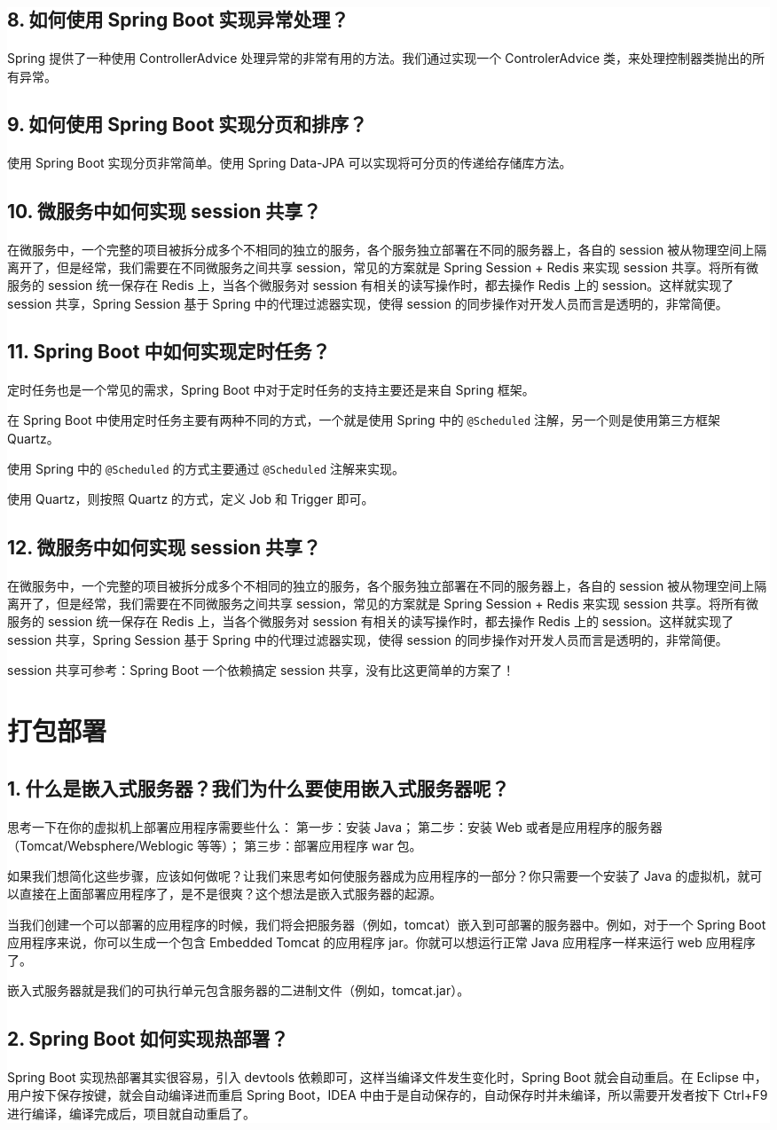 ## 8. 如何使用 Spring Boot 实现异常处理？
Spring 提供了一种使用 ControllerAdvice 处理异常的非常有用的方法。我们通过实现一个 ControlerAdvice 类，来处理控制器类抛出的所有异常。

## 9. 如何使用 Spring Boot 实现分页和排序？
使用 Spring Boot 实现分页非常简单。使用 Spring Data-JPA 可以实现将可分页的传递给存储库方法。

## 10. 微服务中如何实现 session 共享？
在微服务中，一个完整的项目被拆分成多个不相同的独立的服务，各个服务独立部署在不同的服务器上，各自的 session 被从物理空间上隔离开了，但是经常，我们需要在不同微服务之间共享 session，常见的方案就是 Spring Session + Redis 来实现 session 共享。将所有微服务的 session 统一保存在 Redis 上，当各个微服务对 session 有相关的读写操作时，都去操作 Redis 上的 session。这样就实现了 session 共享，Spring Session 基于 Spring 中的代理过滤器实现，使得 session 的同步操作对开发人员而言是透明的，非常简便。

## 11. Spring Boot 中如何实现定时任务？
定时任务也是一个常见的需求，Spring Boot 中对于定时任务的支持主要还是来自 Spring 框架。

在 Spring Boot 中使用定时任务主要有两种不同的方式，一个就是使用 Spring 中的 `@Scheduled` 注解，另一个则是使用第三方框架 Quartz。

使用 Spring 中的 `@Scheduled` 的方式主要通过 `@Scheduled` 注解来实现。

使用 Quartz，则按照 Quartz 的方式，定义 Job 和 Trigger 即可。

## 12. 微服务中如何实现 session 共享？
在微服务中，一个完整的项目被拆分成多个不相同的独立的服务，各个服务独立部署在不同的服务器上，各自的 session 被从物理空间上隔离开了，但是经常，我们需要在不同微服务之间共享 session，常见的方案就是 Spring Session + Redis 来实现 session 共享。将所有微服务的 session 统一保存在 Redis 上，当各个微服务对 session 有相关的读写操作时，都去操作 Redis 上的 session。这样就实现了 session 共享，Spring Session 基于 Spring 中的代理过滤器实现，使得 session 的同步操作对开发人员而言是透明的，非常简便。

session 共享可参考：Spring Boot 一个依赖搞定 session 共享，没有比这更简单的方案了！


# 打包部署
## 1. 什么是嵌入式服务器？我们为什么要使用嵌入式服务器呢？
思考一下在你的虚拟机上部署应用程序需要些什么：
第一步：安装 Java；
第二步：安装 Web 或者是应用程序的服务器（Tomcat/Websphere/Weblogic 等等）；
第三步：部署应用程序 war 包。

如果我们想简化这些步骤，应该如何做呢？让我们来思考如何使服务器成为应用程序的一部分？你只需要一个安装了 Java 的虚拟机，就可以直接在上面部署应用程序了，是不是很爽？这个想法是嵌入式服务器的起源。

当我们创建一个可以部署的应用程序的时候，我们将会把服务器（例如，tomcat）嵌入到可部署的服务器中。例如，对于一个 Spring Boot 应用程序来说，你可以生成一个包含 Embedded Tomcat 的应用程序 jar。你就可以想运行正常 Java 应用程序一样来运行 web 应用程序了。

嵌入式服务器就是我们的可执行单元包含服务器的二进制文件（例如，tomcat.jar）。

## 2. Spring Boot 如何实现热部署？
Spring Boot 实现热部署其实很容易，引入 devtools 依赖即可，这样当编译文件发生变化时，Spring Boot 就会自动重启。在 Eclipse 中，用户按下保存按键，就会自动编译进而重启 Spring Boot，IDEA 中由于是自动保存的，自动保存时并未编译，所以需要开发者按下 Ctrl+F9 进行编译，编译完成后，项目就自动重启了。
